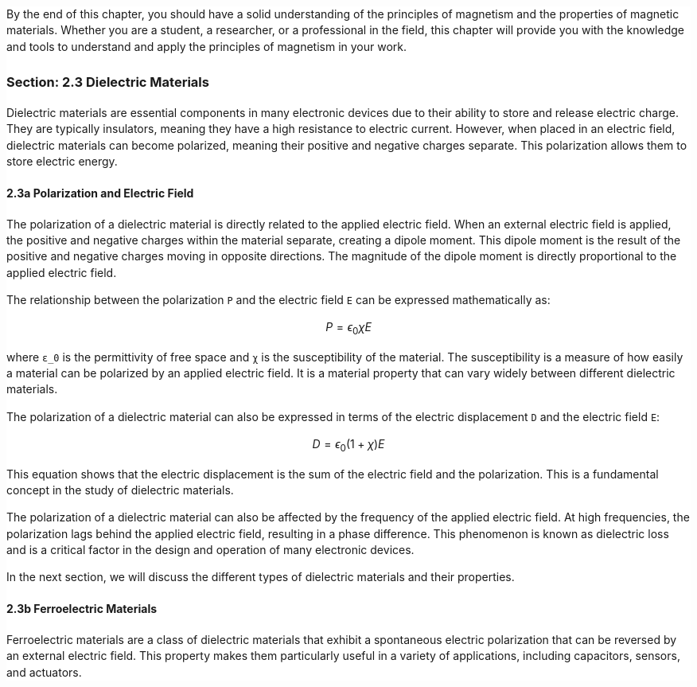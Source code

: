 By the end of this chapter, you should have a solid understanding of the principles of magnetism and the properties of magnetic materials. Whether you are a student, a researcher, or a professional in the field, this chapter will provide you with the knowledge and tools to understand and apply the principles of magnetism in your work.




### Section: 2.3 Dielectric Materials

Dielectric materials are essential components in many electronic devices due to their ability to store and release electric charge. They are typically insulators, meaning they have a high resistance to electric current. However, when placed in an electric field, dielectric materials can become polarized, meaning their positive and negative charges separate. This polarization allows them to store electric energy.

#### 2.3a Polarization and Electric Field

The polarization of a dielectric material is directly related to the applied electric field. When an external electric field is applied, the positive and negative charges within the material separate, creating a dipole moment. This dipole moment is the result of the positive and negative charges moving in opposite directions. The magnitude of the dipole moment is directly proportional to the applied electric field.

The relationship between the polarization `P` and the electric field `E` can be expressed mathematically as:

$$
P = \epsilon_0 \chi E
$$

where `ε_0` is the permittivity of free space and `χ` is the susceptibility of the material. The susceptibility is a measure of how easily a material can be polarized by an applied electric field. It is a material property that can vary widely between different dielectric materials.

The polarization of a dielectric material can also be expressed in terms of the electric displacement `D` and the electric field `E`:

$$
D = \epsilon_0 (1 + \chi) E
$$

This equation shows that the electric displacement is the sum of the electric field and the polarization. This is a fundamental concept in the study of dielectric materials.

The polarization of a dielectric material can also be affected by the frequency of the applied electric field. At high frequencies, the polarization lags behind the applied electric field, resulting in a phase difference. This phenomenon is known as dielectric loss and is a critical factor in the design and operation of many electronic devices.

In the next section, we will discuss the different types of dielectric materials and their properties.

#### 2.3b Ferroelectric Materials

Ferroelectric materials are a class of dielectric materials that exhibit a spontaneous electric polarization that can be reversed by an external electric field. This property makes them particularly useful in a variety of applications, including capacitors, sensors, and actuators.
